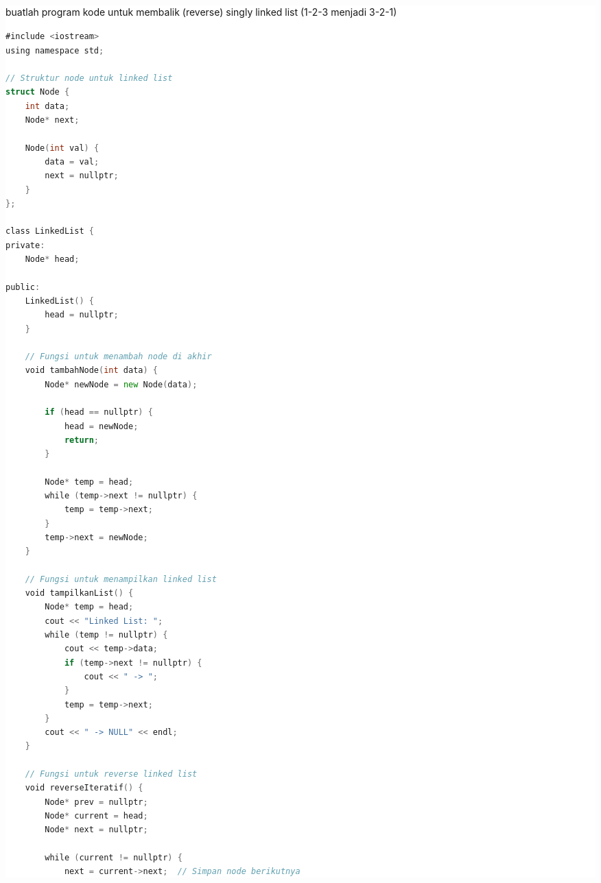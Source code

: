 buatlah program kode untuk membalik (reverse) singly linked list (1-2-3 menjadi 3-2-1) 

```go
#include <iostream>
using namespace std;

// Struktur node untuk linked list
struct Node {
    int data;
    Node* next;
    
    Node(int val) {
        data = val;
        next = nullptr;
    }
};

class LinkedList {
private:
    Node* head;
    
public:
    LinkedList() {
        head = nullptr;
    }
    
    // Fungsi untuk menambah node di akhir
    void tambahNode(int data) {
        Node* newNode = new Node(data);
        
        if (head == nullptr) {
            head = newNode;
            return;
        }
        
        Node* temp = head;
        while (temp->next != nullptr) {
            temp = temp->next;
        }
        temp->next = newNode;
    }
    
    // Fungsi untuk menampilkan linked list
    void tampilkanList() {
        Node* temp = head;
        cout << "Linked List: ";
        while (temp != nullptr) {
            cout << temp->data;
            if (temp->next != nullptr) {
                cout << " -> ";
            }
            temp = temp->next;
        }
        cout << " -> NULL" << endl;
    }
    
    // Fungsi untuk reverse linked list
    void reverseIteratif() {
        Node* prev = nullptr;
        Node* current = head;
        Node* next = nullptr;
        
        while (current != nullptr) {
            next = current->next;  // Simpan node berikutnya
```